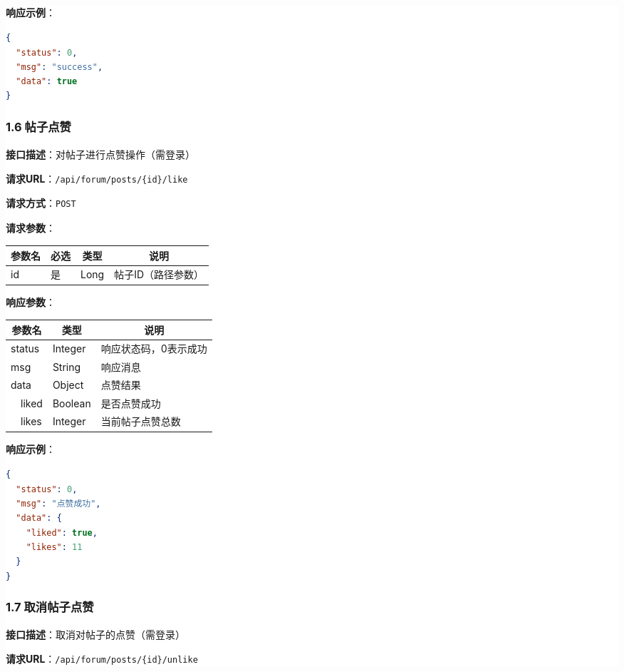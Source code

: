 **响应示例**：

```json
{
  "status": 0,
  "msg": "success",
  "data": true
}
```

### 1.6 帖子点赞

**接口描述**：对帖子进行点赞操作（需登录）

**请求URL**：`/api/forum/posts/{id}/like`

**请求方式**：`POST`

**请求参数**：

| 参数名 | 必选 | 类型 | 说明 |
| ------ | ------ | ------ | ------ |
| id | 是 | Long | 帖子ID（路径参数） |

**响应参数**：

| 参数名 | 类型 | 说明 |
| ------ | ------ | ------ |
| status | Integer | 响应状态码，0表示成功 |
| msg | String | 响应消息 |
| data | Object | 点赞结果 |
| &emsp;liked | Boolean | 是否点赞成功 |
| &emsp;likes | Integer | 当前帖子点赞总数 |

**响应示例**：

```json
{
  "status": 0,
  "msg": "点赞成功",
  "data": {
    "liked": true,
    "likes": 11
  }
}
```

### 1.7 取消帖子点赞

**接口描述**：取消对帖子的点赞（需登录）

**请求URL**：`/api/forum/posts/{id}/unlike`
